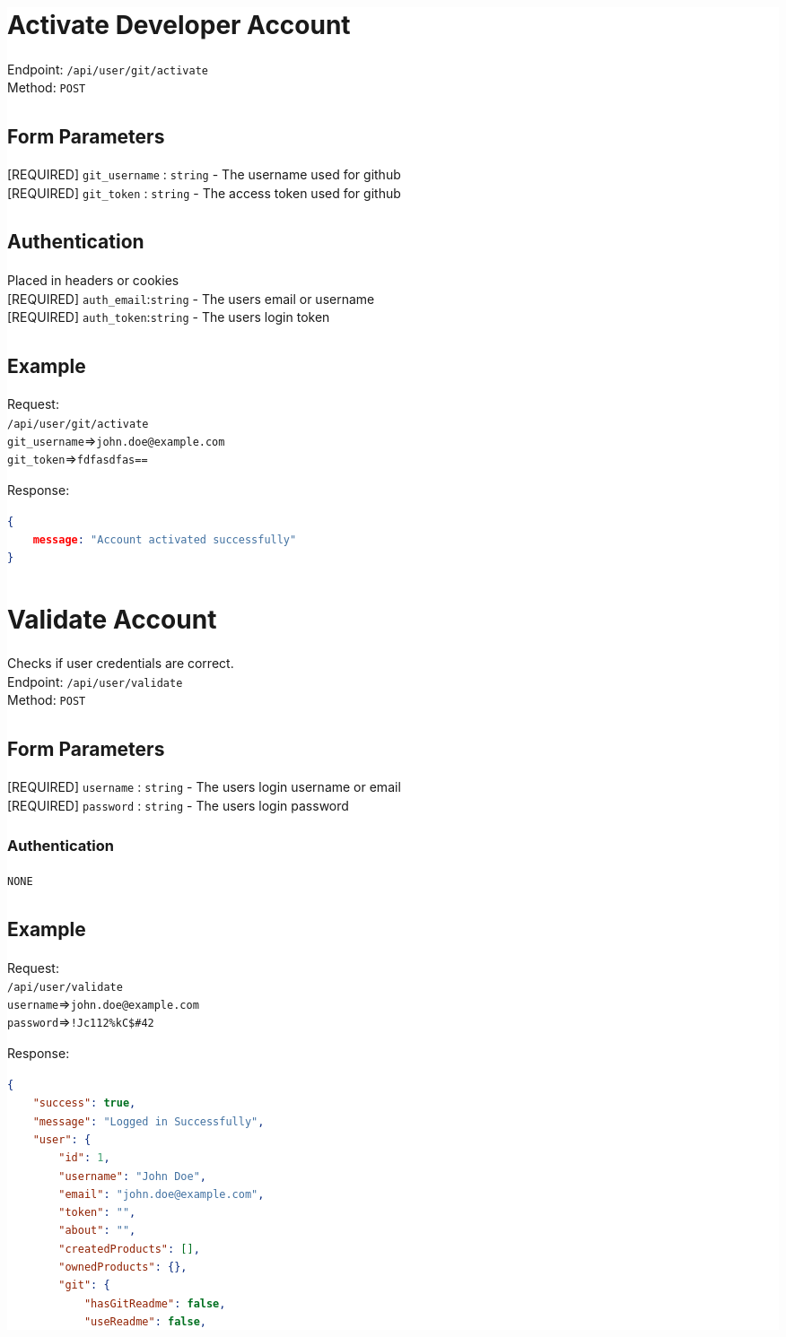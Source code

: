 
# Activate Developer Account
Endpoint: `/api/user/git/activate`   
Method: `POST`
## Form Parameters
[REQUIRED] `git_username` : `string` - The username used for github  
[REQUIRED] `git_token` : `string` - The access token used for github  
## Authentication
Placed in headers or cookies   
[REQUIRED] `auth_email`:`string` - The users email or username  
[REQUIRED] `auth_token`:`string` - The users login token  

## Example
Request:   
`/api/user/git/activate`   
`git_username`=>`john.doe@example.com`   
`git_token`=>`fdfasdfas==`   

Response:   
```json
{
    message: "Account activated successfully"
}
```


# Validate Account
Checks if user credentials are correct.  
Endpoint: `/api/user/validate`   
Method: `POST`
## Form Parameters
[REQUIRED] `username` : `string` - The users login username or email  
[REQUIRED] `password` : `string` - The users login password  
### Authentication
`NONE`

## Example
Request:   
`/api/user/validate`   
`username`=>`john.doe@example.com`   
`password`=>`!Jc112%kC$#42`   

Response:   
```json
{
    "success": true,
    "message": "Logged in Successfully",
    "user": {
        "id": 1,
        "username": "John Doe",
        "email": "john.doe@example.com",
        "token": "",
        "about": "",
        "createdProducts": [],
        "ownedProducts": {},
        "git": {
            "hasGitReadme": false,
            "useReadme": false,
```